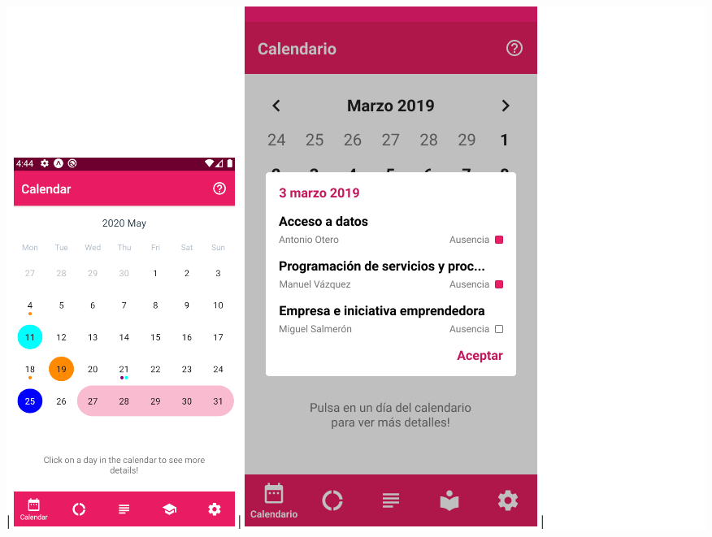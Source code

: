 |	![Screen_Calendar](assets/1_PROTOTYPE/view_calendar/Screen_Calendar.png)	|	![Screen_Calendar_Selected](assets/1_PROTOTYPE/view_calendar/Screen_Calendar_Selected.png)	|